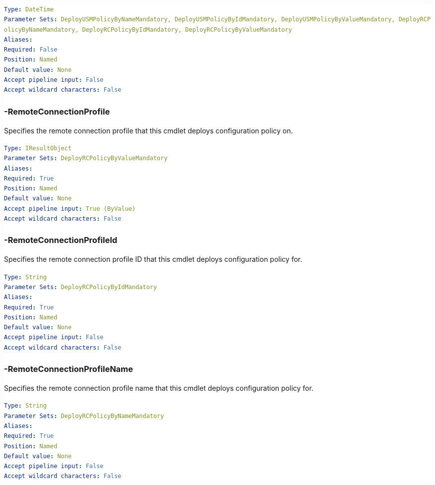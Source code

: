```yaml
Type: DateTime
Parameter Sets: DeployUSMPolicyByNameMandatory, DeployUSMPolicyByIdMandatory, DeployUSMPolicyByValueMandatory, DeployRCPolicyByNameMandatory, DeployRCPolicyByIdMandatory, DeployRCPolicyByValueMandatory
Aliases: 
Required: False
Position: Named
Default value: None
Accept pipeline input: False
Accept wildcard characters: False
```

### -RemoteConnectionProfile
Specifies the remote connection profile that this cmdlet deploys configuration policy on.

```yaml
Type: IResultObject
Parameter Sets: DeployRCPolicyByValueMandatory
Aliases: 
Required: True
Position: Named
Default value: None
Accept pipeline input: True (ByValue)
Accept wildcard characters: False
```

### -RemoteConnectionProfileId
Specifies the remote connection profile ID that this cmdlet deploys configuration policy for.

```yaml
Type: String
Parameter Sets: DeployRCPolicyByIdMandatory
Aliases: 
Required: True
Position: Named
Default value: None
Accept pipeline input: False
Accept wildcard characters: False
```

### -RemoteConnectionProfileName
Specifies the remote connection profile name that this cmdlet deploys configuration policy for.

```yaml
Type: String
Parameter Sets: DeployRCPolicyByNameMandatory
Aliases: 
Required: True
Position: Named
Default value: None
Accept pipeline input: False
Accept wildcard characters: False
```
